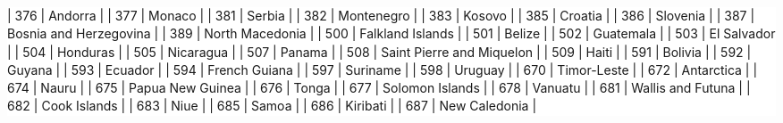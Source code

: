 | 376         |  Andorra                                       |
| 377         |  Monaco                                        |
| 381         |  Serbia                                        |
| 382         |  Montenegro                                    |
| 383         |  Kosovo                                        |
| 385         |  Croatia                                       |
| 386         |  Slovenia                                      |
| 387         |  Bosnia and Herzegovina                        |
| 389         |  North Macedonia                               |
| 500         |  Falkland Islands                              |
| 501         |  Belize                                        |
| 502         |  Guatemala                                     |
| 503         |  El Salvador                                   |
| 504         |  Honduras                                      |
| 505         |  Nicaragua                                     |
| 507         |  Panama                                        |
| 508         |  Saint Pierre and Miquelon                     |
| 509         |  Haiti                                         |
| 591         |  Bolivia                                       |
| 592         |  Guyana                                        |
| 593         |  Ecuador                                       |
| 594         |  French Guiana                                 |
| 597         |  Suriname                                      |
| 598         |  Uruguay                                       |
| 670         | Timor-Leste                                    |
| 672         | Antarctica                                     |
| 674         |  Nauru                                         |
| 675         |  Papua New Guinea                              |
| 676         |  Tonga                                         |
| 677         |  Solomon Islands                               |
| 678         |  Vanuatu                                       |
| 681         |  Wallis and Futuna                             |
| 682         |  Cook Islands                                  |
| 683         |  Niue                                          |
| 685         |  Samoa                                         |
| 686         |  Kiribati                                      |
| 687         |  New Caledonia                                 |